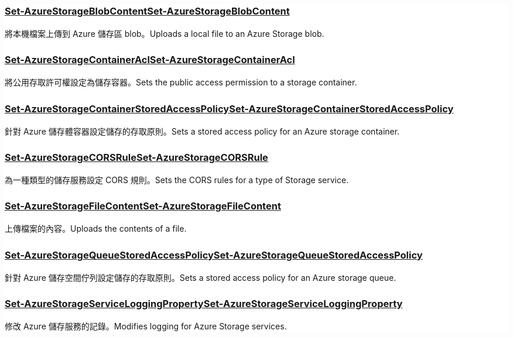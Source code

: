 ### [<span data-ttu-id="f3475-197">Set-AzureStorageBlobContent</span><span class="sxs-lookup"><span data-stu-id="f3475-197">Set-AzureStorageBlobContent</span></span>](Set-AzureStorageBlobContent.md)
<span data-ttu-id="f3475-198">將本機檔案上傳到 Azure 儲存區 blob。</span><span class="sxs-lookup"><span data-stu-id="f3475-198">Uploads a local file to an Azure Storage blob.</span></span>

### [<span data-ttu-id="f3475-199">Set-AzureStorageContainerAcl</span><span class="sxs-lookup"><span data-stu-id="f3475-199">Set-AzureStorageContainerAcl</span></span>](Set-AzureStorageContainerAcl.md)
<span data-ttu-id="f3475-200">將公用存取許可權設定為儲存容器。</span><span class="sxs-lookup"><span data-stu-id="f3475-200">Sets the public access permission to a storage container.</span></span>

### [<span data-ttu-id="f3475-201">Set-AzureStorageContainerStoredAccessPolicy</span><span class="sxs-lookup"><span data-stu-id="f3475-201">Set-AzureStorageContainerStoredAccessPolicy</span></span>](Set-AzureStorageContainerStoredAccessPolicy.md)
<span data-ttu-id="f3475-202">針對 Azure 儲存體容器設定儲存的存取原則。</span><span class="sxs-lookup"><span data-stu-id="f3475-202">Sets a stored access policy for an Azure storage container.</span></span>

### [<span data-ttu-id="f3475-203">Set-AzureStorageCORSRule</span><span class="sxs-lookup"><span data-stu-id="f3475-203">Set-AzureStorageCORSRule</span></span>](Set-AzureStorageCORSRule.md)
<span data-ttu-id="f3475-204">為一種類型的儲存服務設定 CORS 規則。</span><span class="sxs-lookup"><span data-stu-id="f3475-204">Sets the CORS rules for a type of Storage service.</span></span>

### [<span data-ttu-id="f3475-205">Set-AzureStorageFileContent</span><span class="sxs-lookup"><span data-stu-id="f3475-205">Set-AzureStorageFileContent</span></span>](Set-AzureStorageFileContent.md)
<span data-ttu-id="f3475-206">上傳檔案的內容。</span><span class="sxs-lookup"><span data-stu-id="f3475-206">Uploads the contents of a file.</span></span>

### [<span data-ttu-id="f3475-207">Set-AzureStorageQueueStoredAccessPolicy</span><span class="sxs-lookup"><span data-stu-id="f3475-207">Set-AzureStorageQueueStoredAccessPolicy</span></span>](Set-AzureStorageQueueStoredAccessPolicy.md)
<span data-ttu-id="f3475-208">針對 Azure 儲存空間佇列設定儲存的存取原則。</span><span class="sxs-lookup"><span data-stu-id="f3475-208">Sets a stored access policy for an Azure storage queue.</span></span>

### [<span data-ttu-id="f3475-209">Set-AzureStorageServiceLoggingProperty</span><span class="sxs-lookup"><span data-stu-id="f3475-209">Set-AzureStorageServiceLoggingProperty</span></span>](Set-AzureStorageServiceLoggingProperty.md)
<span data-ttu-id="f3475-210">修改 Azure 儲存服務的記錄。</span><span class="sxs-lookup"><span data-stu-id="f3475-210">Modifies logging for Azure Storage services.</span></span>
